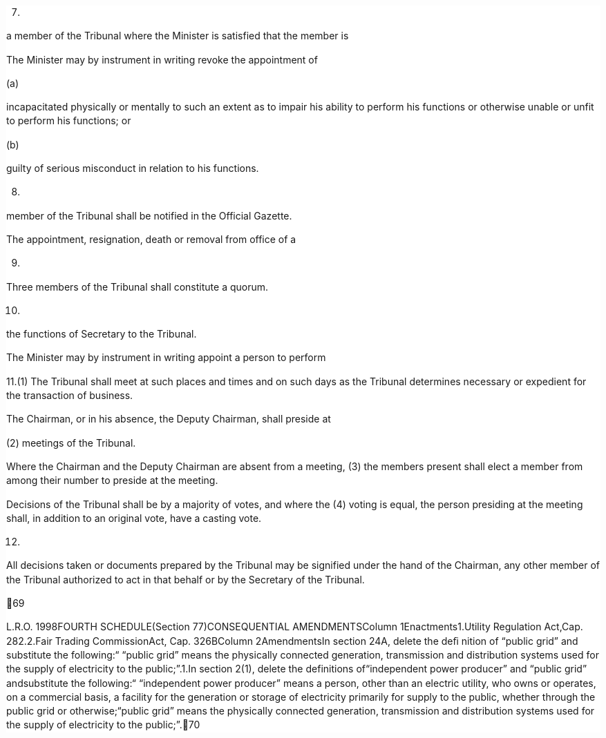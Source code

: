 7.
a member of the Tribunal where the Minister is satisfied that the member is

The Minister may by instrument in writing revoke the appointment of

(a)

incapacitated physically or mentally to such an extent as to impair his
ability to perform his functions or otherwise unable or unfit to perform
his functions; or

(b)

guilty of serious misconduct in relation to his functions.

8.
member of the Tribunal shall be notified in the Official Gazette.

The  appointment,  resignation,  death  or  removal  from  office  of  a

9.

Three members of the Tribunal shall constitute a quorum.

10.
the functions of Secretary to the Tribunal.

The Minister may by instrument in writing appoint a person to perform

11.(1)
The Tribunal shall meet at such places and times and on such days as
the Tribunal determines necessary or expedient for the transaction of business.

The Chairman, or in his absence, the Deputy Chairman, shall preside at

(2)
meetings of the Tribunal.

Where the Chairman and the Deputy Chairman are absent from a meeting,
(3)
the members present shall elect a member from among their number to preside
at the meeting.

Decisions of the Tribunal shall be by a majority of votes, and where the
(4)
voting is equal, the person presiding at the meeting shall, in addition to an original
vote, have a casting vote.

12.
All decisions taken or documents prepared by the Tribunal may be
signified  under  the  hand  of  the  Chairman,  any  other  member  of  the  Tribunal
authorized to act in that behalf or by the Secretary of the Tribunal.

69

 L.R.O. 1998FOURTH SCHEDULE(Section 77)CONSEQUENTIAL  AMENDMENTSColumn 1Enactments1.Utility Regulation Act,Cap. 282.2.Fair Trading CommissionAct, Cap. 326BColumn 2AmendmentsIn section 24A, delete the deﬁ nition of “public grid” and substitute the following:“ “public grid” means the physically connected generation, transmission and distribution systems used for the supply of electricity to the public;”.1.In section 2(1), delete the definitions of“independent power producer” and “public grid” andsubstitute the following:“ “independent power producer” means a person, other than an electric utility, who owns or operates, on a commercial basis, a facility for the generation or storage of electricity primarily for supply to the public, whether through the public grid or otherwise;“public grid” means the physically connected generation, transmission and distribution systems used for the supply of electricity to the public;”.70
